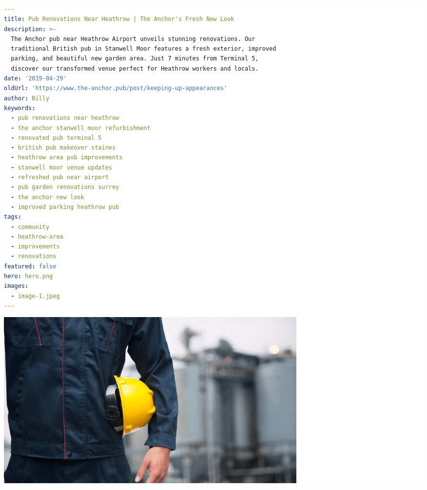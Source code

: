 ```yaml
---
title: Pub Renovations Near Heathrow | The Anchor's Fresh New Look
description: >-
  The Anchor pub near Heathrow Airport unveils stunning renovations. Our
  traditional British pub in Stanwell Moor features a fresh exterior, improved
  parking, and beautiful new garden area. Just 7 minutes from Terminal 5,
  discover our transformed venue perfect for Heathrow workers and locals.
date: '2019-04-29'
oldUrl: 'https://www.the-anchor.pub/post/keeping-up-appearances'
author: Billy
keywords:
  - pub renovations near heathrow
  - the anchor stanwell moor refurbishment
  - renovated pub terminal 5
  - british pub makeover staines
  - heathrow area pub improvements
  - stanwell moor venue updates
  - refreshed pub near airport
  - pub garden renovations surrey
  - the anchor new look
  - improved parking heathrow pub
tags:
  - community
  - heathrow-area
  - improvements
  - renovations
featured: false
hero: hero.png
images:
  - image-1.jpeg
---
```


![keeping up appearances image](/content/blog/keeping-up-appearances/hero.png)
